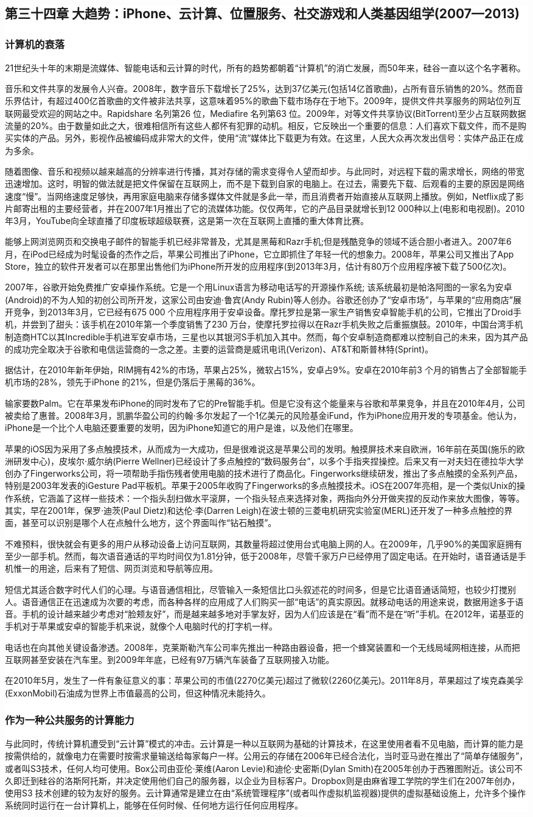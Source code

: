 ## 第三十四章 大趋势：iPhone、云计算、位置服务、社交游戏和人类基因组学(2007—2013)

### 计算机的衰落

21世纪头十年的末期是流媒体、智能电话和云计算的时代，所有的趋势都朝着“计算机”的消亡发展，而50年来，硅谷一直以这个名字著称。

音乐和文件共享的发展令人兴奋。2008年，数字音乐下载增长了25%，达到37亿美元(包括14亿首歌曲)，占所有音乐销售的20%。然而音乐界估计，有超过400亿首歌曲的文件被非法共享，这意味着95%的歌曲下载市场存在于地下。2009年，提供文件共享服务的网站位列互联网最受欢迎的网站之中。Rapidshare 名列第26 位，Mediafire 名列第63 位。2009年，对等文件共享协议(BitTorrent)至少占互联网数据流量的20%。由于数量如此之大，很难相信所有这些人都怀有犯罪的动机。相反，它反映出一个重要的信息：人们喜欢下载文件，而不是购买实体的产品。另外，影视作品被编码成非常大的文件，使用“流”媒体比下载更为有效。在这里，人民大众再次发出信号：实体产品正在成为多余。

随着图像、音乐和视频以越来越高的分辨率进行传播，其对存储的需求变得令人望而却步。与此同时，对远程下载的需求增长，网络的带宽迅速增加。这时，明智的做法就是把文件保留在互联网上，而不是下载到自家的电脑上。在过去，需要先下载、后观看的主要的原因是网络速度“慢”。当网络速度足够快，再用家庭电脑来存储多媒体文件就是多此一举，而且消费者开始直接从互联网上播放。例如，Netflix成了影片邮寄出租的主要经营者，并在2007年1月推出了它的流媒体功能。仅仅两年，它的产品目录就增长到12 000种以上(电影和电视剧)。2010年3月，YouTube向全球直播了印度板球超级联赛，这是第一次在互联网上直播的重大体育比赛。

能够上网浏览网页和交换电子邮件的智能手机已经非常普及，尤其是黑莓和Razr手机;但是残酷竞争的领域不适合胆小者进入。2007年6月，在iPod已经成为时髦设备的杰作之后，苹果公司推出了iPhone，它立即抓住了年轻一代的想象力。2008年，苹果公司又推出了App Store，独立的软件开发者可以在那里出售他们为iPhone所开发的应用程序(到2013年3月，估计有80万个应用程序被下载了500亿次)。

2007年，谷歌开始免费推广安卓操作系统。它是一个用Linux语言为移动电话写的开源操作系统; 该系统最初是帕洛阿图的一家名为安卓(Android)的不为人知的初创公司所开发，这家公司由安迪·鲁宾(Andy Rubin)等人创办。谷歌还创办了“安卓市场”，与苹果的“应用商店”展开竞争，到2013年3月，它已经有675 000 个应用程序用于安卓设备。摩托罗拉是第一家生产销售安卓智能手机的公司，它推出了Droid手机，并尝到了甜头：该手机在2010年第一个季度销售了230 万台，使摩托罗拉得以在Razr手机失败之后重振旗鼓。2010年，中国台湾手机制造商HTC以其Incredible手机进军安卓市场，三星也以其银河S手机加入其中。然而，每个安卓制造商都难以控制自己的未来，因为其产品的成功完全取决于谷歌和电信运营商的一念之差。主要的运营商是威讯电讯(Verizon)、AT&amp;T和斯普林特(Sprint)。

据估计，在2010年新年伊始，RIM拥有42%的市场，苹果占25%，微软占15%，安卓占9%。安卓在2010年前3 个月的销售占了全部智能手机市场的28%，领先于iPhone 的21%，但是仍落后于黑莓的36%。

输家要数Palm。它在苹果发布iPhone的同时发布了它的Pre智能手机。但是它没有这个能量来与谷歌和苹果竞争，并且在2010年4月，公司被卖给了惠普。2008年3月，凯鹏华盈公司的约翰·多尔发起了一个1亿美元的风险基金iFund，作为iPhone应用开发的专项基金。他认为，iPhone是一个比个人电脑还要重要的发明，因为iPhone知道它的用户是谁，以及他们在哪里。

苹果的iOS因为采用了多点触摸技术，从而成为一大成功，但是很难说这是苹果公司的发明。触摸屏技术来自欧洲，16年前在英国(施乐的欧洲研发中心)，皮埃尔·威尔纳(Pierre Wellner)已经设计了多点触控的“数码服务台”，以多个手指夹捏操控。后来又有一对夫妇在德拉华大学创办了Fingerworks公司，将一项帮助手指伤残者使用电脑的技术进行了商品化。Fingerworks继续研发，推出了多点触摸的全系列产品，特别是2003年发表的iGesture Pad平板机。苹果于2005年收购了Fingerworks的多点触摸技术。iOS在2007年亮相，是一个类似Unix的操作系统，它涵盖了这样一些技术：一个指头刮扫做水平滚屏，一个指头轻点来选择对象，两指向外分开做夹捏的反动作来放大图像，等等。其实，早在2001年，保罗·迪茨(Paul Dietz)和达伦·李(Darren Leigh)在波士顿的三菱电机研究实验室(MERL)还开发了一种多点触控的界面，甚至可以识别是哪个人在点触什么地方，这个界面叫作“钻石触摸”。

不难预料，很快就会有更多的用户从移动设备上访问互联网，其数量将超过使用台式电脑上网的人。在2009年，几乎90%的美国家庭拥有至少一部手机。然而，每次语音通话的平均时间仅为1.81分钟，低于2008年，尽管千家万户已经停用了固定电话。在开始时，语音通话是手机惟一的用途，后来有了短信、网页浏览和导航等应用。

短信尤其适合数字时代人们的心理。与语音通信相比，尽管输入一条短信比口头叙述花的时间多，但是它比语音通话简短，也较少打搅别人。语音通信正在迅速成为次要的考虑，而各种各样的应用成了人们购买一部“电话”的真实原因。就移动电话的用途来说，数据用途多于语音。手机的设计越来越少考虑对“脸颊友好”，而是越来越多地对手掌友好，因为人们应该是在“看”而不是在“听”手机。在2012年，诺基亚的手机对于苹果或安卓的智能手机来说，就像个人电脑时代的打字机一样。

电话也在向其他关键设备渗透。2008年，克莱斯勒汽车公司率先推出一种路由器设备，把一个蜂窝装置和一个无线局域网相连接，从而把互联网甚至安装在汽车里。到2009年年底，已经有97万辆汽车装备了互联网接入功能。

在2010年5月，发生了一件有象征意义的事：苹果公司的市值(2270亿美元)超过了微软(2260亿美元)。2011年8月，苹果超过了埃克森美孚(ExxonMobil)石油成为世界上市值最高的公司，但这种情况未能持久。

### 作为一种公共服务的计算能力

与此同时，传统计算机遭受到“云计算”模式的冲击。云计算是一种以互联网为基础的计算技术，在这里使用者看不见电脑，而计算的能力是按需供给的，就像电力在需要时按需求量输送给每家每户一样。公用云的存储在2006年已经合法化，当时亚马逊在推出了“简单存储服务”，或者叫S3技术，任何人均可使用。Box公司由亚伦·莱维(Aaron Levie)和迪伦·史密斯(Dylan Smith)在2005年创办于西雅图附近。该公司不久即迁到硅谷的洛斯阿托斯，并决定使用他们自己的服务器，以企业为目标客户。Dropbox则是由麻省理工学院的学生们在2007年创办，使用S3 技术创建的较为友好的服务。云计算通常是建立在由“系统管理程序”(或者叫作虚拟机监视器)提供的虚拟基础设施上，允许多个操作系统同时运行在一台计算机上，能够在任何时候、任何地方运行任何应用程序。
